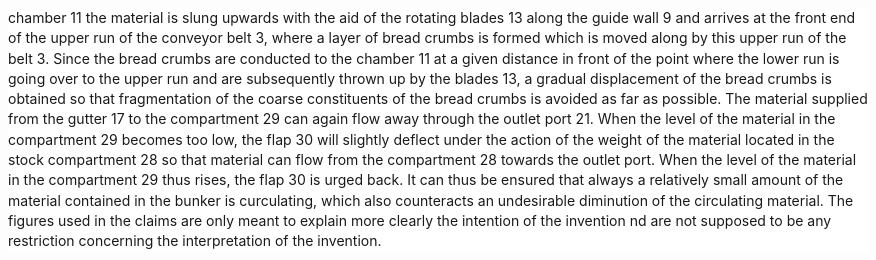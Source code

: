 chamber 11 the material is slung upwards with the aid of the rotating blades 13 along the guide wall 9 and arrives at the front end of the upper run of the conveyor belt 3, where a layer of bread crumbs is formed which is moved along by this upper run of the belt 3. Since the bread crumbs are conducted to the chamber 11 at a given distance in front of the point where the lower run is going over to the upper run and are subsequently thrown up by the blades 13, a gradual displacement of the bread crumbs is obtained so that fragmentation of the coarse constituents of the bread crumbs is avoided as far as possible. The material supplied from the gutter 17 to the compartment 29 can again flow away through the outlet port 21. When the level of the material in the compartment 29 becomes too low, the flap 30 will slightly deflect under the action of the weight of the material located in the stock compartment 28 so that material can flow from the compartment 28 towards the outlet port. When the level of the material in the compartment 29 thus rises, the flap 30 is urged back. It can thus be ensured that always a relatively small amount of the material contained in the bunker is curculating, which also counteracts an undesirable diminution of the circulating material. The figures used in the claims are only meant to explain more clearly the intention of the invention nd are not supposed to be any restriction concerning the interpretation of the invention.